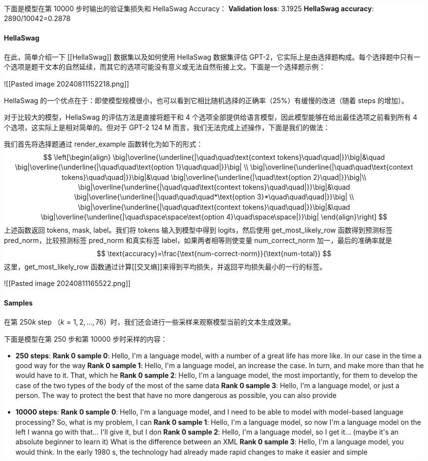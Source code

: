 下面是模型在第 10000 步时输出的验证集损失和 HellaSwag Accuracy：
	**Validation loss**: 3.1925
	**HellaSwag accuracy**: 2890/10042=0.2878
#### HellaSwag
在此，简单介绍一下 [[HellaSwag]] 数据集以及如何使用 HellaSwag 数据集评估 GPT-2，它实际上是由选择题构成。每个选择题中只有一个选项是题干文本的自然延续，而其它的选项可能没有意义或无法自然衔接上文。下面是一个选择题示例：

![[Pasted image 20240811152218.png]]

HellaSwag 的一个优点在于：即使模型规模很小，也可以看到它相比随机选择的正确率（25%）有缓慢的改进（随着 steps 的增加）。

对于比较大的模型，HellaSwag 的评估方法是直接将题干和 4 个选项全部提供给语言模型，因此模型能够在给出最佳选项之前看到所有 4 个选项，这实际上是相对简单的。但对于 GPT-2 124 M 而言，我们无法完成上述操作，下面是我们的做法：

我们首先将选择题通过 render_example 函数转化为如下的形式：
$$
\left[\begin{align} 
\big|\overline{\underline{|\quad\quad\text{context tokens}\quad\quad|}}\big|&\quad \big|\overline{\underline{|\quad\quad\text{option 1}\quad\quad|}}\big| \\
\big|\overline{\underline{|\quad\quad\text{context tokens}\quad\quad|}}\big|&\quad \big|\overline{\underline{|\quad\text{option 2}\quad|}}\big|\\
\big|\overline{\underline{|\quad\quad\text{context tokens}\quad\quad|}}\big|&\quad \big|\overline{\underline{|\quad\quad\quad*\text{option 3}*\quad\quad\quad|}}\big| \\
\big|\overline{\underline{|\quad\quad\text{context tokens}\quad\quad|}}\big|&\quad \big|\overline{\underline{|\quad\space\space\text{option 4}\quad\space\space|}}\big|
\end{align}\right]
$$
上述函数返回 tokens, mask, label。我们将 tokens 输入到模型中得到 logits，然后使用 get_most_likely_row 函数得到预测标签 pred_norm，比较预测标签 pred_norm 和真实标签 label，如果两者相等则使变量 num_correct_norm 加一，最后的准确率就是
$$
\text{accuracy}=\frac{\text{num-correct-norm}}{\text{num-total}}
$$
这里，get_most_likely_row 函数通过计算[[交叉熵]]来得到平均损失，并返回平均损失最小的一行的标签。

![[Pasted image 20240811165522.png]]
#### Samples
在第 $250k$ step （$k=1,2,\dots,76$）时，我们还会进行一些采样来观察模型当前的文本生成效果。

下面是模型在第 250 步和第 10000 步时采样的内容：

- **250 steps**:
	**Rank 0 sample 0**: Hello, I'm a language model, with a number of a great life has more like.
	In our case in the time a good way for the way
	**Rank 0 sample 1**: Hello, I'm a language model, an increase the case.
	In turn, and make more than that he would have to it. That, which he
	**Rank 0 sample 2**: Hello, I'm a language model, the most importantly, for them to develop the case of the two types of the body of the most of the same data
	**Rank 0 sample 3**: Hello, I'm a language model, or just a person.
	The way to protect the best that have no more dangerous as possible, you can also provide
	
- **10000 steps**:
	**Rank 0 sample 0**: Hello, I'm a language model, and I need to be able to model with model-based language processing? So, what is my problem, I can
	**Rank 0 sample 1**: Hello, I'm a language model, so now I'm a language model on the left I wanna go with that... I'll give it, but I don
	**Rank 0 sample 2**: Hello, I'm a language model, so I get it... (maybe it's an absolute beginner to learn it)
	What is the difference between an XML
	**Rank 0 sample 3**: Hello, I'm a language model, you would think.
	In the early 1980 s, the technology had already made rapid changes to make it easier and simple
